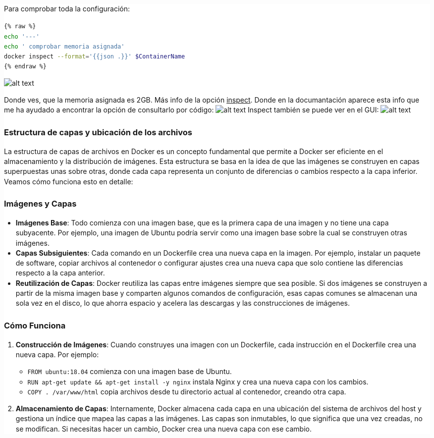 Para comprobar toda la configuración:
```bash
{% raw %}
echo '---'
echo ' comprobar memoria asignada'
docker inspect --format='{{json .}}' $ContainerName
{% endraw %}
```

![alt text](../docker-I/dockerInspect.png)

Donde ves, que la memoria asignada es 2GB.
Más info de la opción [inspect](https://docs.docker.com/reference/cli/docker/inspect/). Donde en la documantación aparece esta info que me ha ayudado a encontrar la opción de consultarlo por código:
![alt text](../docker-I/dockerInspectHelp.png)
Inspect también se puede ver en el GUI:
![alt text](../docker-I/dockerInspectDesktop.png)


### Estructura de capas y ubicación de los archivos

La estructura de capas de archivos en Docker es un concepto fundamental que permite a Docker ser eficiente en el almacenamiento y la distribución de imágenes. Esta estructura se basa en la idea de que las imágenes se construyen en capas superpuestas unas sobre otras, donde cada capa representa un conjunto de diferencias o cambios respecto a la capa inferior. Veamos cómo funciona esto en detalle:

### Imágenes y Capas

- **Imágenes Base**: Todo comienza con una imagen base, que es la primera capa de una imagen y no tiene una capa subyacente. Por ejemplo, una imagen de Ubuntu podría servir como una imagen base sobre la cual se construyen otras imágenes.
- **Capas Subsiguientes**: Cada comando en un Dockerfile crea una nueva capa en la imagen. Por ejemplo, instalar un paquete de software, copiar archivos al contenedor o configurar ajustes crea una nueva capa que solo contiene las diferencias respecto a la capa anterior.
- **Reutilización de Capas**: Docker reutiliza las capas entre imágenes siempre que sea posible. Si dos imágenes se construyen a partir de la misma imagen base y comparten algunos comandos de configuración, esas capas comunes se almacenan una sola vez en el disco, lo que ahorra espacio y acelera las descargas y las construcciones de imágenes.

### Cómo Funciona

1. **Construcción de Imágenes**: Cuando construyes una imagen con un Dockerfile, cada instrucción en el Dockerfile crea una nueva capa. Por ejemplo:
   - `FROM ubuntu:18.04` comienza con una imagen base de Ubuntu.
   - `RUN apt-get update && apt-get install -y nginx` instala Nginx y crea una nueva capa con los cambios.
   - `COPY . /var/www/html` copia archivos desde tu directorio actual al contenedor, creando otra capa.

2. **Almacenamiento de Capas**: Internamente, Docker almacena cada capa en una ubicación del sistema de archivos del host y gestiona un índice que mapea las capas a las imágenes. Las capas son inmutables, lo que significa que una vez creadas, no se modifican. Si necesitas hacer un cambio, Docker crea una nueva capa con ese cambio.
